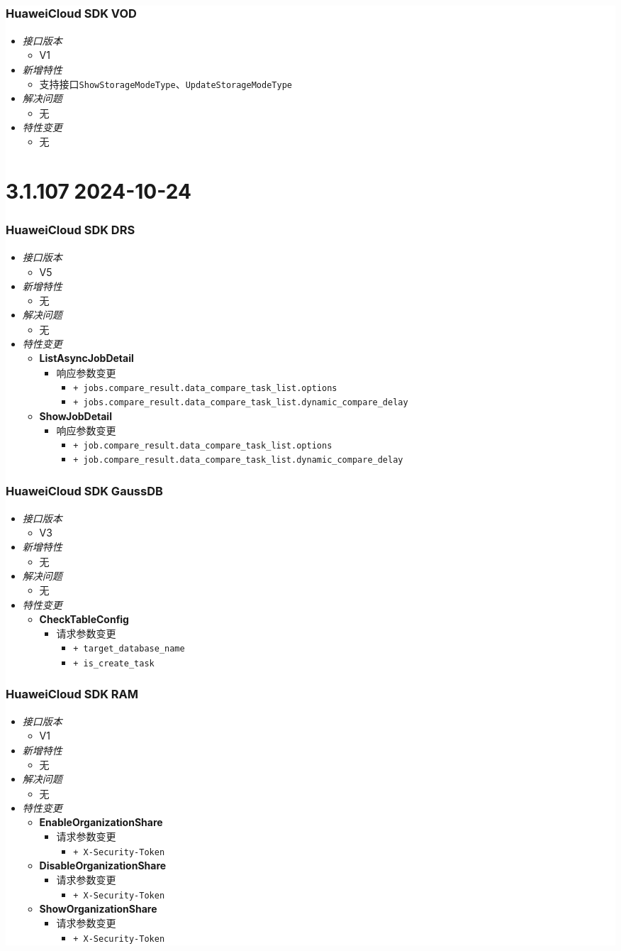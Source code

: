 ### HuaweiCloud SDK VOD

- _接口版本_
  - V1
- _新增特性_
  - 支持接口`ShowStorageModeType`、`UpdateStorageModeType`
- _解决问题_
  - 无
- _特性变更_
  - 无

# 3.1.107 2024-10-24

### HuaweiCloud SDK DRS

- _接口版本_
  - V5
- _新增特性_
  - 无
- _解决问题_
  - 无
- _特性变更_
  - **ListAsyncJobDetail**
    - 响应参数变更
      - `+ jobs.compare_result.data_compare_task_list.options`
      - `+ jobs.compare_result.data_compare_task_list.dynamic_compare_delay`
  - **ShowJobDetail**
    - 响应参数变更
      - `+ job.compare_result.data_compare_task_list.options`
      - `+ job.compare_result.data_compare_task_list.dynamic_compare_delay`

### HuaweiCloud SDK GaussDB

- _接口版本_
  - V3
- _新增特性_
  - 无
- _解决问题_
  - 无
- _特性变更_
  - **CheckTableConfig**
    - 请求参数变更
      - `+ target_database_name`
      - `+ is_create_task`

### HuaweiCloud SDK RAM

- _接口版本_
  - V1
- _新增特性_
  - 无
- _解决问题_
  - 无
- _特性变更_
  - **EnableOrganizationShare**
    - 请求参数变更
      - `+ X-Security-Token`
  - **DisableOrganizationShare**
    - 请求参数变更
      - `+ X-Security-Token`
  - **ShowOrganizationShare**
    - 请求参数变更
      - `+ X-Security-Token`